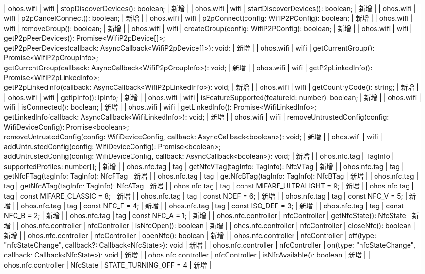 | ohos.wifi | wifi | stopDiscoverDevices(): boolean; | 新增 |
| ohos.wifi | wifi | startDiscoverDevices(): boolean; | 新增 |
| ohos.wifi | wifi | p2pCancelConnect(): boolean; | 新增 |
| ohos.wifi | wifi | p2pConnect(config: WifiP2PConfig): boolean; | 新增 |
| ohos.wifi | wifi | removeGroup(): boolean; | 新增 |
| ohos.wifi | wifi | createGroup(config: WifiP2PConfig): boolean; | 新增 |
| ohos.wifi | wifi | getP2pPeerDevices(): Promise\<WifiP2pDevice[]>;<br>getP2pPeerDevices(callback: AsyncCallback\<WifiP2pDevice[]>): void; | 新增 |
| ohos.wifi | wifi | getCurrentGroup(): Promise\<WifiP2pGroupInfo>;<br>getCurrentGroup(callback: AsyncCallback\<WifiP2pGroupInfo>): void; | 新增 |
| ohos.wifi | wifi | getP2pLinkedInfo(): Promise\<WifiP2pLinkedInfo>;<br>getP2pLinkedInfo(callback: AsyncCallback\<WifiP2pLinkedInfo>): void; | 新增 |
| ohos.wifi | wifi | getCountryCode(): string; | 新增 |
| ohos.wifi | wifi | getIpInfo(): IpInfo; | 新增 |
| ohos.wifi | wifi | isFeatureSupported(featureId: number): boolean; | 新增 |
| ohos.wifi | wifi | isConnected(): boolean; | 新增 |
| ohos.wifi | wifi | getLinkedInfo(): Promise\<WifiLinkedInfo>;<br>getLinkedInfo(callback: AsyncCallback\<WifiLinkedInfo>): void; | 新增 |
| ohos.wifi | wifi | removeUntrustedConfig(config: WifiDeviceConfig): Promise\<boolean>;<br>removeUntrustedConfig(config: WifiDeviceConfig, callback: AsyncCallback\<boolean>): void; | 新增 |
| ohos.wifi | wifi | addUntrustedConfig(config: WifiDeviceConfig): Promise\<boolean>;<br>addUntrustedConfig(config: WifiDeviceConfig, callback: AsyncCallback\<boolean>): void; | 新增 |
| ohos.nfc.tag | TagInfo | supportedProfiles: number[]; | 新增 |
| ohos.nfc.tag | tag | getNfcVTag(tagInfo: TagInfo): NfcVTag | 新增 |
| ohos.nfc.tag | tag | getNfcFTag(tagInfo: TagInfo): NfcFTag | 新增 |
| ohos.nfc.tag | tag | getNfcBTag(tagInfo: TagInfo): NfcBTag | 新增 |
| ohos.nfc.tag | tag | getNfcATag(tagInfo: TagInfo): NfcATag | 新增 |
| ohos.nfc.tag | tag | const MIFARE_ULTRALIGHT = 9; | 新增 |
| ohos.nfc.tag | tag | const MIFARE_CLASSIC = 8; | 新增 |
| ohos.nfc.tag | tag | const NDEF = 6; | 新增 |
| ohos.nfc.tag | tag | const NFC_V = 5; | 新增 |
| ohos.nfc.tag | tag | const NFC_F = 4; | 新增 |
| ohos.nfc.tag | tag | const ISO_DEP = 3; | 新增 |
| ohos.nfc.tag | tag | const NFC_B = 2; | 新增 |
| ohos.nfc.tag | tag | const NFC_A = 1; | 新增 |
| ohos.nfc.controller | nfcController | getNfcState(): NfcState | 新增 |
| ohos.nfc.controller | nfcController | isNfcOpen(): boolean | 新增 |
| ohos.nfc.controller | nfcController | closeNfc(): boolean | 新增 |
| ohos.nfc.controller | nfcController | openNfc(): boolean | 新增 |
| ohos.nfc.controller | nfcController | off(type: "nfcStateChange", callback?: Callback\<NfcState>): void | 新增 |
| ohos.nfc.controller | nfcController | on(type: "nfcStateChange", callback: Callback\<NfcState>): void | 新增 |
| ohos.nfc.controller | nfcController | isNfcAvailable(): boolean | 新增 |
| ohos.nfc.controller | NfcState | STATE_TURNING_OFF = 4 | 新增 |